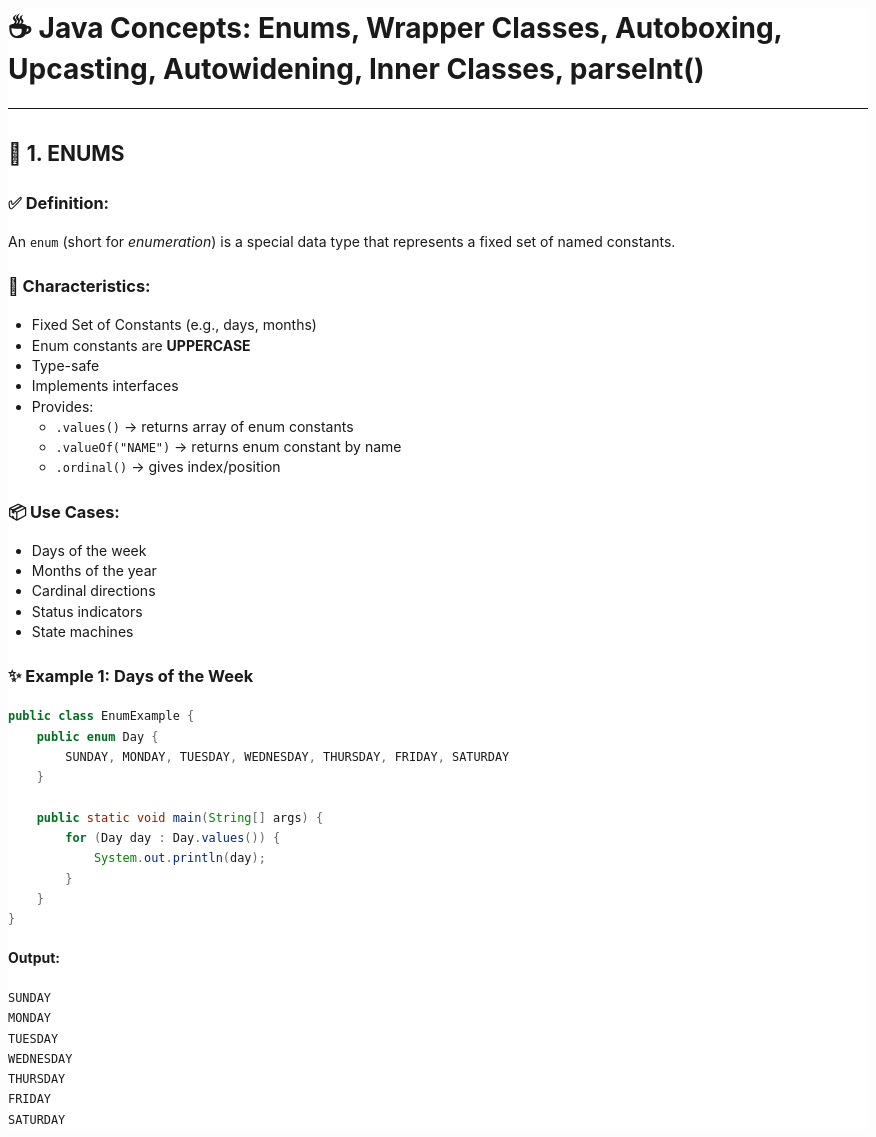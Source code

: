 # ☕ Java Concepts: Enums, Wrapper Classes, Autoboxing, Upcasting, Autowidening, Inner Classes, parseInt()

---

## 🔹 1. ENUMS

### ✅ Definition:
An `enum` (short for *enumeration*) is a special data type that represents a fixed set of named constants.

### 📌 Characteristics:
- Fixed Set of Constants (e.g., days, months)
- Enum constants are **UPPERCASE**
- Type-safe
- Implements interfaces
- Provides:
  - `.values()` → returns array of enum constants
  - `.valueOf("NAME")` → returns enum constant by name
  - `.ordinal()` → gives index/position

### 📦 Use Cases:
- Days of the week
- Months of the year
- Cardinal directions
- Status indicators
- State machines

### ✨ Example 1: Days of the Week
```java
public class EnumExample {
    public enum Day {
        SUNDAY, MONDAY, TUESDAY, WEDNESDAY, THURSDAY, FRIDAY, SATURDAY
    }

    public static void main(String[] args) {
        for (Day day : Day.values()) {
            System.out.println(day);
        }
    }
}
```

#### Output:
```
SUNDAY
MONDAY
TUESDAY
WEDNESDAY
THURSDAY
FRIDAY
SATURDAY
```
